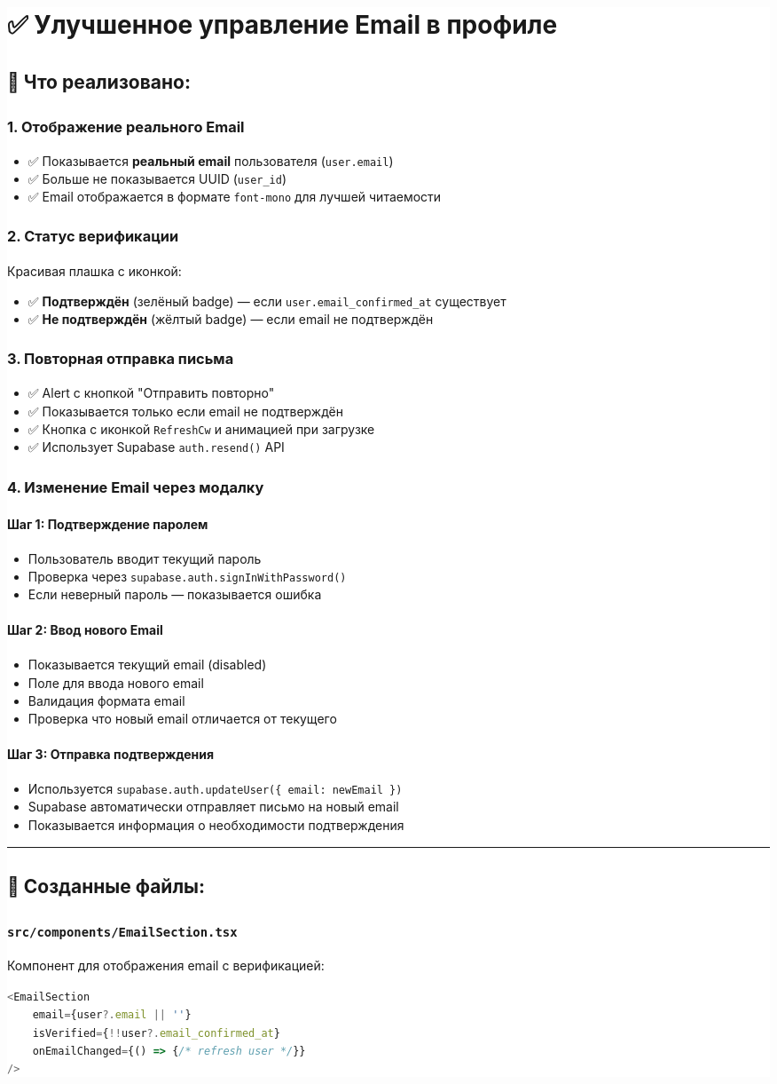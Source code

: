 # ✅ Улучшенное управление Email в профиле

## 📧 Что реализовано:

### 1. **Отображение реального Email**
- ✅ Показывается **реальный email** пользователя (`user.email`)
- ✅ Больше не показывается UUID (`user_id`)
- ✅ Email отображается в формате `font-mono` для лучшей читаемости

### 2. **Статус верификации**
Красивая плашка с иконкой:
- ✅ **Подтверждён** (зелёный badge) — если `user.email_confirmed_at` существует
- ✅ **Не подтверждён** (жёлтый badge) — если email не подтверждён

### 3. **Повторная отправка письма**
- ✅ Alert с кнопкой "Отправить повторно"
- ✅ Показывается только если email не подтверждён
- ✅ Кнопка с иконкой `RefreshCw` и анимацией при загрузке
- ✅ Использует Supabase `auth.resend()` API

### 4. **Изменение Email через модалку**

#### Шаг 1: Подтверждение паролем
- Пользователь вводит текущий пароль
- Проверка через `supabase.auth.signInWithPassword()`
- Если неверный пароль — показывается ошибка

#### Шаг 2: Ввод нового Email
- Показывается текущий email (disabled)
- Поле для ввода нового email
- Валидация формата email
- Проверка что новый email отличается от текущего

#### Шаг 3: Отправка подтверждения
- Используется `supabase.auth.updateUser({ email: newEmail })`
- Supabase автоматически отправляет письмо на новый email
- Показывается информация о необходимости подтверждения

---

## 📁 Созданные файлы:

### **`src/components/EmailSection.tsx`**
Компонент для отображения email с верификацией:
```typescript
<EmailSection
    email={user?.email || ''}
    isVerified={!!user?.email_confirmed_at}
    onEmailChanged={() => {/* refresh user */}}
/>
```

